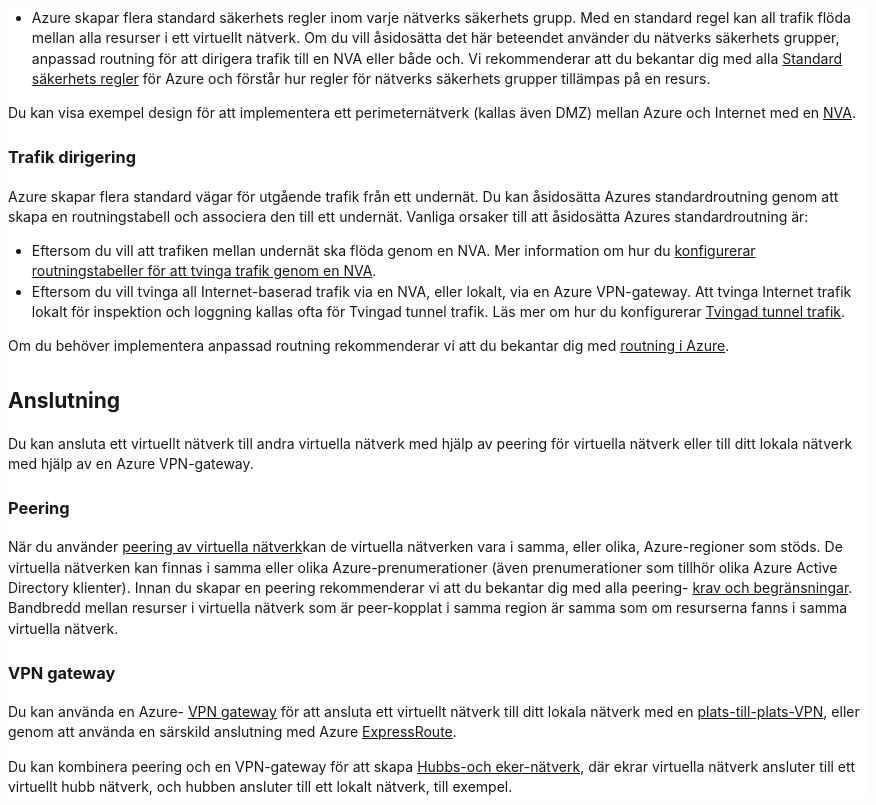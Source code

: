 - Azure skapar flera standard säkerhets regler inom varje nätverks säkerhets grupp. Med en standard regel kan all trafik flöda mellan alla resurser i ett virtuellt nätverk. Om du vill åsidosätta det här beteendet använder du nätverks säkerhets grupper, anpassad routning för att dirigera trafik till en NVA eller både och. Vi rekommenderar att du bekantar dig med alla [Standard säkerhets regler](security-overview.md#default-security-rules) för Azure och förstår hur regler för nätverks säkerhets grupper tillämpas på en resurs.

Du kan visa exempel design för att implementera ett perimeternätverk (kallas även DMZ) mellan Azure och Internet med en [NVA](/azure/architecture/reference-architectures/dmz/secure-vnet-dmz?toc=%2Fazure%2Fvirtual-network%2Ftoc.json).

### <a name="traffic-routing"></a>Trafik dirigering

Azure skapar flera standard vägar för utgående trafik från ett undernät. Du kan åsidosätta Azures standardroutning genom att skapa en routningstabell och associera den till ett undernät. Vanliga orsaker till att åsidosätta Azures standardroutning är:
- Eftersom du vill att trafiken mellan undernät ska flöda genom en NVA. Mer information om hur du [konfigurerar routningstabeller för att tvinga trafik genom en NVA](tutorial-create-route-table-portal.md).
- Eftersom du vill tvinga all Internet-baserad trafik via en NVA, eller lokalt, via en Azure VPN-gateway. Att tvinga Internet trafik lokalt för inspektion och loggning kallas ofta för Tvingad tunnel trafik. Läs mer om hur du konfigurerar [Tvingad tunnel trafik](../vpn-gateway/vpn-gateway-forced-tunneling-rm.md?toc=%2Fazure%2Fvirtual-network%2Ftoc.json).

Om du behöver implementera anpassad routning rekommenderar vi att du bekantar dig med [routning i Azure](virtual-networks-udr-overview.md).

## <a name="connectivity"></a>Anslutning

Du kan ansluta ett virtuellt nätverk till andra virtuella nätverk med hjälp av peering för virtuella nätverk eller till ditt lokala nätverk med hjälp av en Azure VPN-gateway.

### <a name="peering"></a>Peering

När du använder [peering av virtuella nätverk](virtual-network-peering-overview.md)kan de virtuella nätverken vara i samma, eller olika, Azure-regioner som stöds. De virtuella nätverken kan finnas i samma eller olika Azure-prenumerationer (även prenumerationer som tillhör olika Azure Active Directory klienter). Innan du skapar en peering rekommenderar vi att du bekantar dig med alla peering- [krav och begränsningar](virtual-network-manage-peering.md#requirements-and-constraints). Bandbredd mellan resurser i virtuella nätverk som är peer-kopplat i samma region är samma som om resurserna fanns i samma virtuella nätverk.

### <a name="vpn-gateway"></a>VPN gateway

Du kan använda en Azure- [VPN gateway](../vpn-gateway/vpn-gateway-vnet-vnet-rm-ps.md?toc=%2fazure%2fvirtual-network%2ftoc.json) för att ansluta ett virtuellt nätverk till ditt lokala nätverk med en [plats-till-plats-VPN](../vpn-gateway/vpn-gateway-tutorial-vpnconnection-powershell.md?toc=%2fazure%2fvirtual-network%2ftoc.json), eller genom att använda en särskild anslutning med Azure [ExpressRoute](../expressroute/expressroute-introduction.md?toc=%2fazure%2fvirtual-network%2ftoc.json).

Du kan kombinera peering och en VPN-gateway för att skapa [Hubbs-och eker-nätverk](/azure/architecture/reference-architectures/hybrid-networking/hub-spoke?toc=%2fazure%2fvirtual-network%2ftoc.json), där ekrar virtuella nätverk ansluter till ett virtuellt hubb nätverk, och hubben ansluter till ett lokalt nätverk, till exempel.
